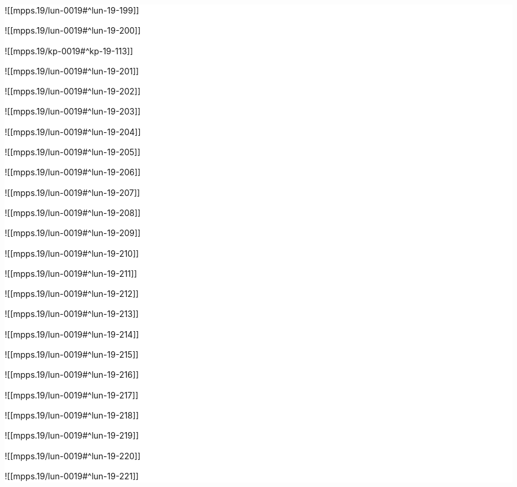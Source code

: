 ![[mpps.19/lun-0019#^lun-19-199]]

![[mpps.19/lun-0019#^lun-19-200]]

![[mpps.19/kp-0019#^kp-19-113]]

![[mpps.19/lun-0019#^lun-19-201]]

![[mpps.19/lun-0019#^lun-19-202]]

![[mpps.19/lun-0019#^lun-19-203]]

![[mpps.19/lun-0019#^lun-19-204]]

![[mpps.19/lun-0019#^lun-19-205]]

![[mpps.19/lun-0019#^lun-19-206]]

![[mpps.19/lun-0019#^lun-19-207]]

![[mpps.19/lun-0019#^lun-19-208]]

![[mpps.19/lun-0019#^lun-19-209]]

![[mpps.19/lun-0019#^lun-19-210]]

![[mpps.19/lun-0019#^lun-19-211]]

![[mpps.19/lun-0019#^lun-19-212]]

![[mpps.19/lun-0019#^lun-19-213]]

![[mpps.19/lun-0019#^lun-19-214]]

![[mpps.19/lun-0019#^lun-19-215]]

![[mpps.19/lun-0019#^lun-19-216]]

![[mpps.19/lun-0019#^lun-19-217]]

![[mpps.19/lun-0019#^lun-19-218]]

![[mpps.19/lun-0019#^lun-19-219]]

![[mpps.19/lun-0019#^lun-19-220]]

![[mpps.19/lun-0019#^lun-19-221]]
